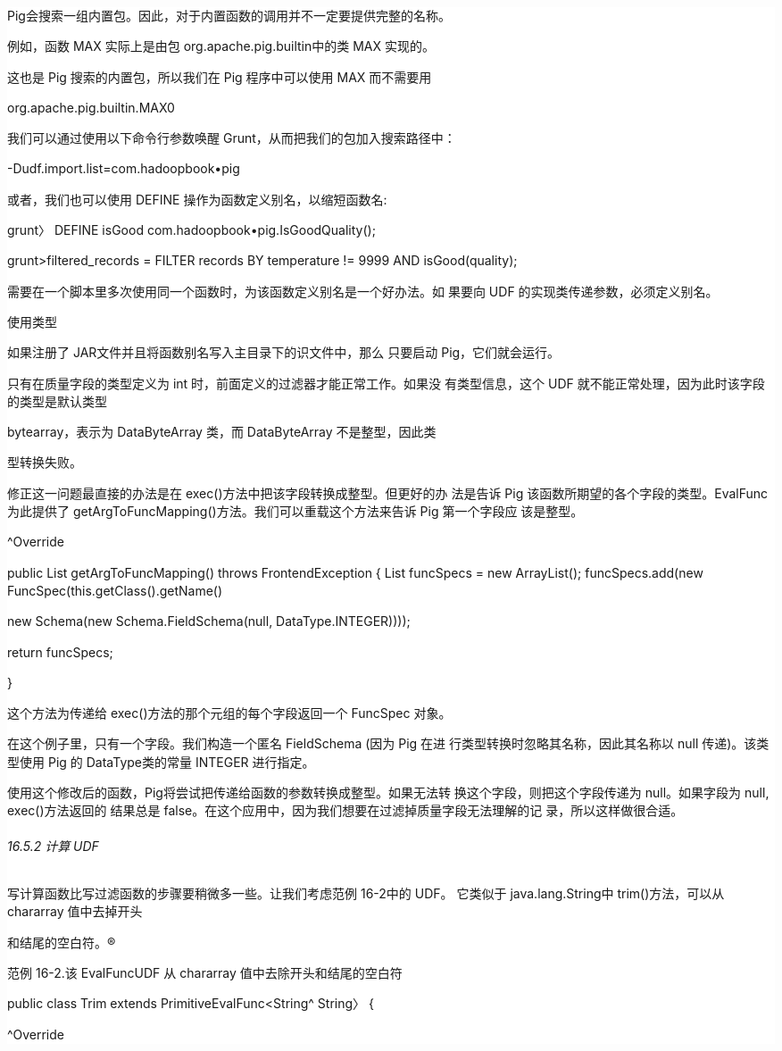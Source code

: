 Pig会搜索一组内置包。因此，对于内置函数的调用并不一定要提供完整的名称。

例如，函数 MAX 实际上是由包 org.apache.pig.builtin中的类 MAX 实现的。

这也是 Pig 搜索的内置包，所以我们在 Pig 程序中可以使用 MAX 而不需要用

org.apache.pig.builtin.MAX0

我们可以通过使用以下命令行参数唤醒 Grunt，从而把我们的包加入搜索路径中：

-Dudf.import.list=com.hadoopbook•pig

或者，我们也可以使用 DEFINE 操作为函数定义别名，以缩短函数名:

grunt〉 DEFINE isGood com.hadoopbook•pig.IsGoodQuality();

grunt>filtered_records = FILTER records BY temperature != 9999 AND isGood(quality);

需要在一个脚本里多次使用同一个函数时，为该函数定义别名是一个好办法。如 果要向 UDF 的实现类传递参数，必须定义别名。

使用类型



如果注册了 JAR文件并且将函数别名写入主目录下的识文件中，那么 只要启动 Pig，它们就会运行。

只有在质量字段的类型定义为 int 时，前面定义的过滤器才能正常工作。如果没 有类型信息，这个 UDF 就不能正常处理，因为此时该字段的类型是默认类型

bytearray，表示为 DataByteArray 类，而 DataByteArray 不是整型，因此类

型转换失败。

修正这一问题最直接的办法是在 exec()方法中把该字段转换成整型。但更好的办 法是告诉 Pig 该函数所期望的各个字段的类型。EvalFunc为此提供了 getArgToFuncMapping()方法。我们可以重载这个方法来告诉 Pig 第一个字段应 该是整型。

^Override

public List<FuncSpec> getArgToFuncMapping() throws FrontendException { List<FuncSpec> funcSpecs = new ArrayList<FuncSpec>(); funcSpecs.add(new FuncSpec(this.getClass().getName()

new Schema(new Schema.FieldSchema(null, DataType.INTEGER))));

return funcSpecs;

}

这个方法为传递给 exec()方法的那个元组的每个字段返回一个 FuncSpec 对象。

在这个例子里，只有一个字段。我们构造一个匿名 FieldSchema (因为 Pig 在进 行类型转换时忽略其名称，因此其名称以 null 传递)。该类型使用 Pig 的 DataType类的常量 INTEGER 进行指定。

使用这个修改后的函数，Pig将尝试把传递给函数的参数转换成整型。如果无法转 换这个字段，则把这个字段传递为 null。如果字段为 null, exec()方法返回的 结果总是 false。在这个应用中，因为我们想要在过滤掉质量字段无法理解的记 录，所以这样做很合适。

###### 16.5.2 计算 UDF

写计算函数比写过滤函数的步骤要稍微多一些。让我们考虑范例 16-2中的 UDF。 它类似于 java.lang.String中 trim()方法，可以从 chararray 值中去掉开头

和结尾的空白符。®

范例 16-2.该 EvalFuncUDF 从 chararray 值中去除开头和结尾的空白符

public class Trim extends PrimitiveEvalFunc<String^ String〉 {

^Override
